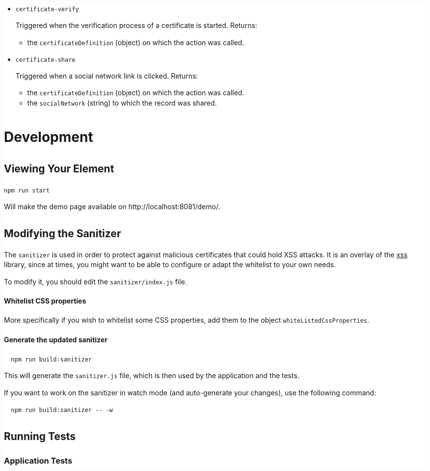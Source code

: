 - `certificate-verify`
   
   Triggered when the verification process of a certificate is started.
   Returns:
    - the `certificateDefinition` (object) on which the action was called.
   
- `certificate-share`
   
   Triggered when a social network link is clicked.
   Returns:
    - the `certificateDefinition` (object) on which the action was called.
    - the `socialNetwork` (string) to which the record was shared.
   
   

# Development
## Viewing Your Element

```
npm run start
```

Will make the demo page available on http://localhost:8081/demo/.

## Modifying the Sanitizer

The `sanitizer` is used in order to protect against malicious certificates that could hold XSS attacks.
It is an overlay of the [xss](https://www.npmjs.com/package/xss) library, since at times, you might want to be able to configure or adapt the whitelist to your own needs.

To modify it, you should edit the `sanitizer/index.js` file. 

#### Whitelist CSS properties
More specifically if you wish to whitelist some CSS properties, add them to the object `whiteListedCssProperties`.

#### Generate the updated sanitizer
```
  npm run build:sanitizer
```

This will generate the `sanitizer.js` file, which is then used by the application and the tests.

If you want to work on the sanitizer in watch mode (and auto-generate your changes), use the following command:

```
  npm run build:sanitizer -- -w
```

## Running Tests

### Application Tests
